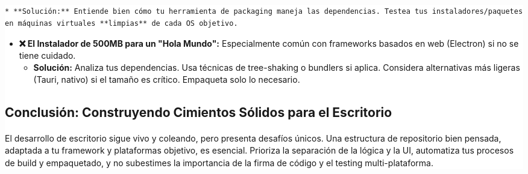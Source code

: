     * **Solución:** Entiende bien cómo tu herramienta de packaging maneja las dependencias. Testea tus instaladores/paquetes en máquinas virtuales **limpias** de cada OS objetivo.
* **❌ El Instalador de 500MB para un "Hola Mundo":** Especialmente común con frameworks basados en web (Electron) si no se tiene cuidado.
    * **Solución:** Analiza tus dependencias. Usa técnicas de tree-shaking o bundlers si aplica. Considera alternativas más ligeras (Tauri, nativo) si el tamaño es crítico. Empaqueta solo lo necesario.

## Conclusión: Construyendo Cimientos Sólidos para el Escritorio

El desarrollo de escritorio sigue vivo y coleando, pero presenta desafíos únicos. Una estructura de repositorio bien pensada, adaptada a tu framework y plataformas objetivo, es esencial. Prioriza la separación de la lógica y la UI, automatiza tus procesos de build y empaquetado, y no subestimes la importancia de la firma de código y el testing multi-plataforma.


